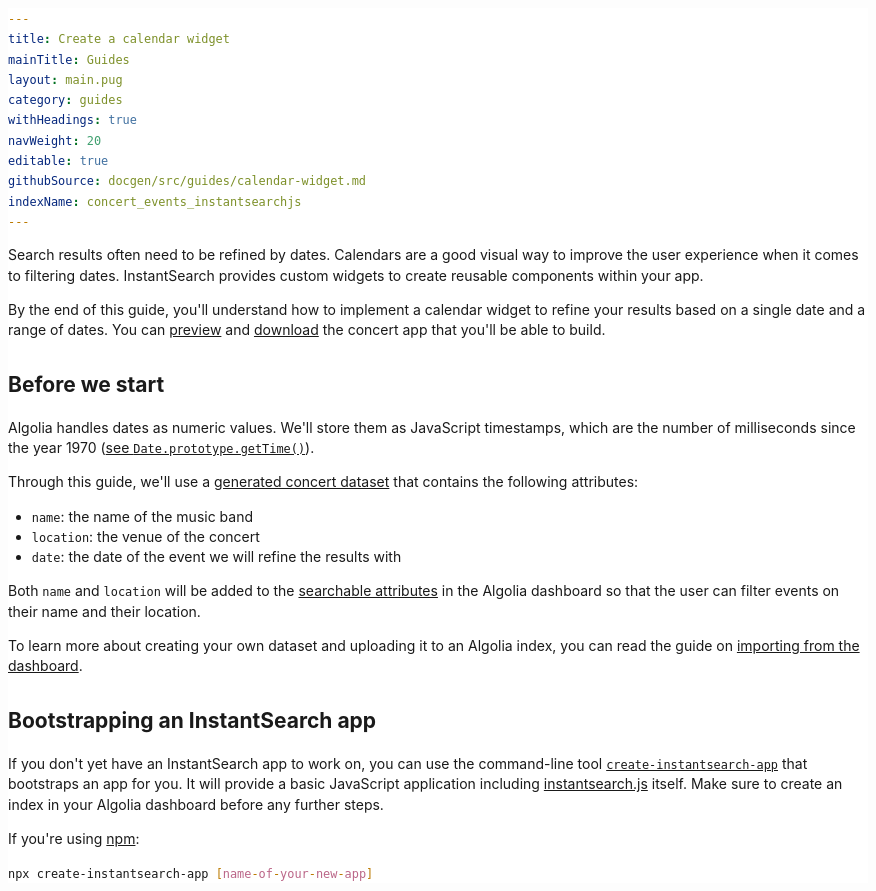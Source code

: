```yaml
---
title: Create a calendar widget
mainTitle: Guides
layout: main.pug
category: guides
withHeadings: true
navWeight: 20
editable: true
githubSource: docgen/src/guides/calendar-widget.md
indexName: concert_events_instantsearchjs
---
```


Search results often need to be refined by dates. Calendars are a good visual way to improve the user experience when it comes to filtering dates. InstantSearch provides custom widgets to create reusable components within your app.

By the end of this guide, you'll understand how to implement a calendar widget to refine your results based on a single date and a range of dates. You can [preview](examples/calendar-widget/) and [download](examples/calendar-widget.zip) the concert app that you'll be able to build.

## Before we start

Algolia handles dates as numeric values. We'll store them as JavaScript timestamps, which are the number of milliseconds since the year 1970 ([see `Date.prototype.getTime()`](https://developer.mozilla.org/en-US/docs/Web/JavaScript/Reference/Global_Objects/Date/getTime)).

Through this guide, we'll use a [generated concert dataset](https://raw.githubusercontent.com/algolia/datasets/master/concerts/alternative_rock_artists.json) that contains the following attributes:

* `name`: the name of the music band
* `location`: the venue of the concert
* `date`: the date of the event we will refine the results with

Both `name` and `location` will be added to the [searchable attributes](https://www.algolia.com/doc/guides/ranking/searchable-attributes/) in the Algolia dashboard so that the user can filter events on their name and their location.

To learn more about creating your own dataset and uploading it to an Algolia index, you can read the guide on [importing from the dashboard](https://www.algolia.com/doc/tutorials/indexing/importing-data/importing-from-the-dashboard/).

## Bootstrapping an InstantSearch app

If you don't yet have an InstantSearch app to work on, you can use the command-line tool [`create-instantsearch-app`](https://github.com/algolia/create-instantsearch-app) that bootstraps an app for you. It will provide a basic JavaScript application including [instantsearch.js](https://github.com/algolia/instantsearch.js) itself. Make sure to create an index in your Algolia dashboard before any further steps.

If you're using [npm](https://www.npmjs.com/):

```sh
npx create-instantsearch-app [name-of-your-new-app]
```
